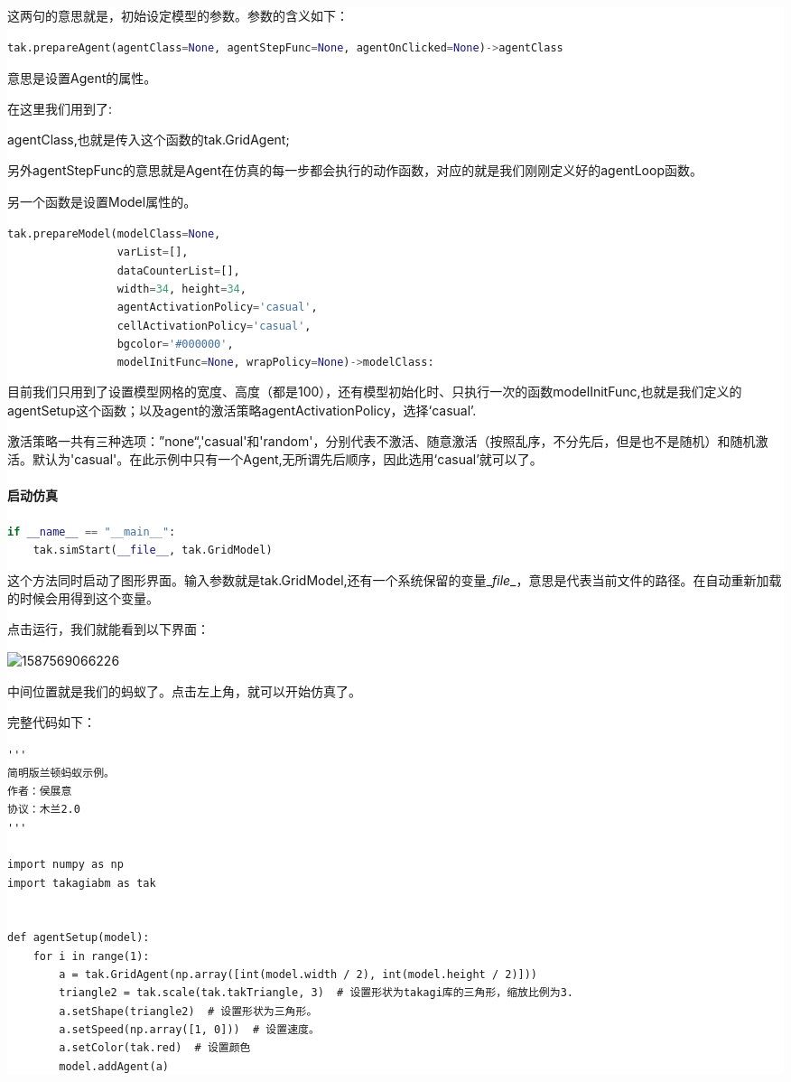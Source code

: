 

这两句的意思就是，初始设定模型的参数。参数的含义如下：

```python
tak.prepareAgent(agentClass=None, agentStepFunc=None, agentOnClicked=None)->agentClass
```

意思是设置Agent的属性。

在这里我们用到了:

agentClass,也就是传入这个函数的tak.GridAgent;

另外agentStepFunc的意思就是Agent在仿真的每一步都会执行的动作函数，对应的就是我们刚刚定义好的agentLoop函数。

另一个函数是设置Model属性的。

```python
tak.prepareModel(modelClass=None,
                 varList=[],
				 dataCounterList=[], 
				 width=34, height=34,
                 agentActivationPolicy='casual', 
                 cellActivationPolicy='casual',
                 bgcolor='#000000',
                 modelInitFunc=None, wrapPolicy=None)->modelClass:
```
目前我们只用到了设置模型网格的宽度、高度（都是100），还有模型初始化时、只执行一次的函数modelInitFunc,也就是我们定义的agentSetup这个函数；以及agent的激活策略agentActivationPolicy，选择‘casual’.

激活策略一共有三种选项：”none“,'casual'和'random'，分别代表不激活、随意激活（按照乱序，不分先后，但是也不是随机）和随机激活。默认为'casual'。在此示例中只有一个Agent,无所谓先后顺序，因此选用‘casual’就可以了。

#### 启动仿真

```python
if __name__ == "__main__":
    tak.simStart(__file__, tak.GridModel)  
```

这个方法同时启动了图形界面。输入参数就是tak.GridModel,还有一个系统保留的变量\__file__，意思是代表当前文件的路径。在自动重新加载的时候会用得到这个变量。

点击运行，我们就能看到以下界面：

![1587569066226](src/兰顿蚂蚁教程)



中间位置就是我们的蚂蚁了。点击左上角，就可以开始仿真了。

完整代码如下：



```
'''
简明版兰顿蚂蚁示例。
作者：侯展意
协议：木兰2.0
'''

import numpy as np
import takagiabm as tak


def agentSetup(model):
    for i in range(1):
        a = tak.GridAgent(np.array([int(model.width / 2), int(model.height / 2)]))
        triangle2 = tak.scale(tak.takTriangle, 3)  # 设置形状为takagi库的三角形，缩放比例为3.
        a.setShape(triangle2)  # 设置形状为三角形。
        a.setSpeed(np.array([1, 0]))  # 设置速度。 
        a.setColor(tak.red)  # 设置颜色
        model.addAgent(a)
```